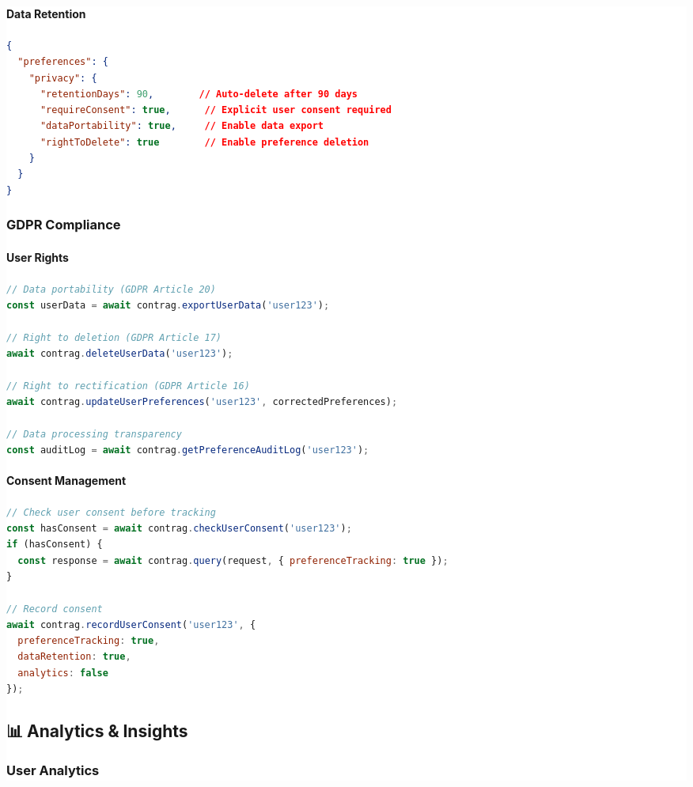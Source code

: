 #### Data Retention
```json
{
  "preferences": {
    "privacy": {
      "retentionDays": 90,        // Auto-delete after 90 days
      "requireConsent": true,      // Explicit user consent required
      "dataPortability": true,     // Enable data export
      "rightToDelete": true        // Enable preference deletion
    }
  }
}
```

### GDPR Compliance

#### User Rights
```javascript
// Data portability (GDPR Article 20)
const userData = await contrag.exportUserData('user123');

// Right to deletion (GDPR Article 17)
await contrag.deleteUserData('user123');

// Right to rectification (GDPR Article 16)
await contrag.updateUserPreferences('user123', correctedPreferences);

// Data processing transparency
const auditLog = await contrag.getPreferenceAuditLog('user123');
```

#### Consent Management
```javascript
// Check user consent before tracking
const hasConsent = await contrag.checkUserConsent('user123');
if (hasConsent) {
  const response = await contrag.query(request, { preferenceTracking: true });
}

// Record consent
await contrag.recordUserConsent('user123', {
  preferenceTracking: true,
  dataRetention: true,
  analytics: false
});
```

## 📊 Analytics & Insights

### User Analytics

